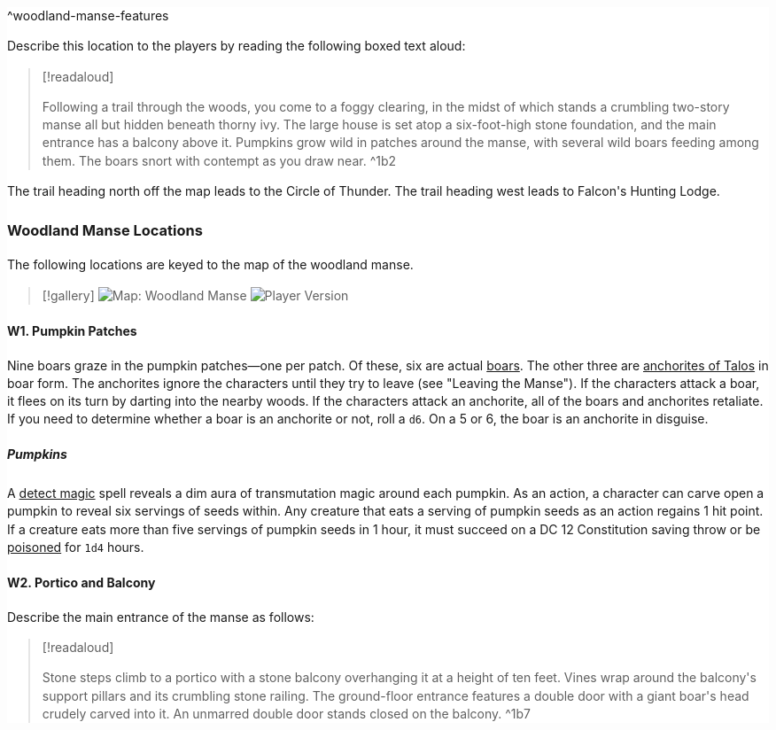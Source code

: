 ^woodland-manse-features

Describe this location to the players by reading the following boxed text aloud:

> [!readaloud] 
> 
> Following a trail through the woods, you come to a foggy clearing, in the midst of which stands a crumbling two-story manse all but hidden beneath thorny ivy. The large house is set atop a six-foot-high stone foundation, and the main entrance has a balcony above it. Pumpkins grow wild in patches around the manse, with several wild boars feeding among them. The boars snort with contempt as you draw near.
^1b2

The trail heading north off the map leads to the Circle of Thunder. The trail heading west leads to Falcon's Hunting Lodge.

### Woodland Manse Locations

The following locations are keyed to the map of the woodland manse.

> [!gallery]
> ![Map: Woodland Manse](/3-Mechanics/CLI/adventures/essentials-kit-dragon-of-icespire-peak/img/033-map-wm-dm.webp#gallery)
> ![Player Version](/3-Mechanics/CLI/adventures/essentials-kit-dragon-of-icespire-peak/img/034-map-wm-pc.webp#gallery)

#### W1. Pumpkin Patches

Nine boars graze in the pumpkin patches—one per patch. Of these, six are actual [boars](/3-Mechanics/CLI/bestiary/beast/boar.md). The other three are [anchorites of Talos](/3-Mechanics/CLI/bestiary/humanoid/anchorite-of-talos-dip.md) in boar form. The anchorites ignore the characters until they try to leave (see "Leaving the Manse"). If the characters attack a boar, it flees on its turn by darting into the nearby woods. If the characters attack an anchorite, all of the boars and anchorites retaliate. If you need to determine whether a boar is an anchorite or not, roll a `d6`. On a 5 or 6, the boar is an anchorite in disguise.

##### Pumpkins

A [detect magic](/3-Mechanics/CLI/spells/detect-magic.md) spell reveals a dim aura of transmutation magic around each pumpkin. As an action, a character can carve open a pumpkin to reveal six servings of seeds within. Any creature that eats a serving of pumpkin seeds as an action regains 1 hit point. If a creature eats more than five servings of pumpkin seeds in 1 hour, it must succeed on a DC 12 Constitution saving throw or be [poisoned](/3-Mechanics/CLI/rules/conditions.md#poisoned) for `1d4` hours.

#### W2. Portico and Balcony

Describe the main entrance of the manse as follows:

> [!readaloud] 
> 
> Stone steps climb to a portico with a stone balcony overhanging it at a height of ten feet. Vines wrap around the balcony's support pillars and its crumbling stone railing. The ground-floor entrance features a double door with a giant boar's head crudely carved into it. An unmarred double door stands closed on the balcony.
^1b7
